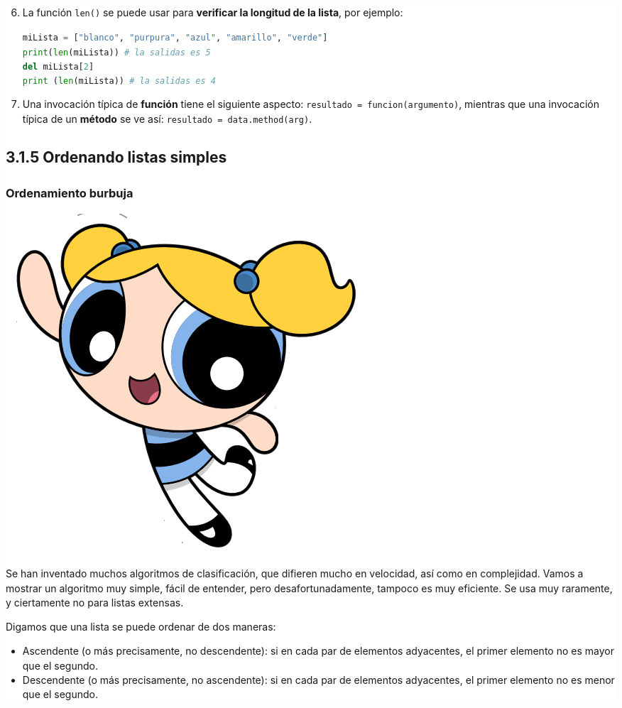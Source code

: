 6. La función `len()` se puede usar para **verificar la longitud de la lista**, por ejemplo:

   ```python
   miLista = ["blanco", "purpura", "azul", "amarillo", "verde"] 
   print(len(miLista)) # la salidas es 5 
   del miLista[2] 
   print (len(miLista)) # la salidas es 4 
   ```



7. Una invocación típica de **función** tiene el siguiente aspecto: `resultado = funcion(argumento)`, mientras que una invocación típica de un **método** se ve así: `resultado = data.method(arg)`.



## 3.1.5 Ordenando listas simples

### Ordenamiento burbuja

![burbuja](assets/img23.png)



Se han inventado muchos algoritmos de clasificación, que difieren mucho en velocidad, así como en complejidad. Vamos a mostrar un algoritmo muy simple, fácil de entender, pero desafortunadamente, tampoco es muy eficiente. Se usa muy raramente, y ciertamente no para listas extensas.

Digamos que una lista se puede ordenar de dos maneras:

- Ascendente (o más precisamente, no descendente): si en cada par de elementos adyacentes, el primer elemento no es mayor que el segundo.
- Descendente (o más precisamente, no ascendente): si en cada par de elementos adyacentes, el primer elemento no es menor que el segundo.
